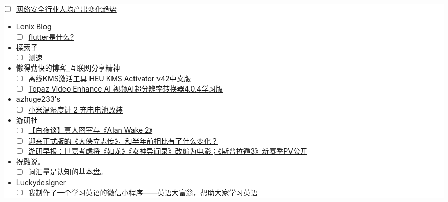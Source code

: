   - [ ] [网络安全行业人均产出变化趋势](https://mp.weixin.qq.com/s?__biz=MzUzOTI4NDQ3NA==&mid=2247484515&idx=1&sn=de4aa3bfe0c761beb6326c5be6796235&chksm=facb82f6cdbc0be0e94fc1acf16ba57fba60e49a8b1d4203763c0336c525bcc3d3b7c3c2175a&scene=58&subscene=0#rd)
- Lenix Blog
  - [ ] [flutter是什么?](https://blog.p2hp.com/archives/11709)
- 探索子
  - [ ] [测速](https://hsiaofongw.notion.site/0e5672d6f6444debbe7024115cea2ca1)
- 懒得勤快的博客_互联网分享精神
  - [ ] [离线KMS激活工具 HEU KMS Activator v42中文版](https://masuit.com/1508)
  - [ ] [Topaz Video Enhance AI 视频AI超分辨率转换器4.0.4学习版](https://masuit.com/1781)
- azhuge233's
  - [ ] [小米温湿度计 2 充电电池改装](https://azhuge233.com/%e5%b0%8f%e7%b1%b3%e6%b8%a9%e6%b9%bf%e5%ba%a6%e8%ae%a1-2-%e5%85%85%e7%94%b5%e7%94%b5%e6%b1%a0%e6%94%b9%e8%a3%85/)
- 游研社
  - [ ] [【白夜谈】真人密室与《Alan Wake 2》](https://www.yystv.cn/p/11340)
  - [ ] [迎来正式版的《大侠立志传》，和半年前相比有了什么变化？](https://www.yystv.cn/p/11339)
  - [ ] [游研早报：世嘉考虑将《如龙》《女神异闻录》改编为电影；《斯普拉遁3》新赛季PV公开](https://www.yystv.cn/p/11338)
- 祝融说。
  - [ ] [词汇量是认知的基本盘。](https://zhurongshuo.com/posts/2023/11/0401/)
- Luckydesigner
  - [ ] [我制作了一个学习英语的微信小程序——英语大富翁，帮助大家学习英语](https://www.luckydesigner.space/create-a-wx-miniprogram-to-learn-english-via-english-richer/)
